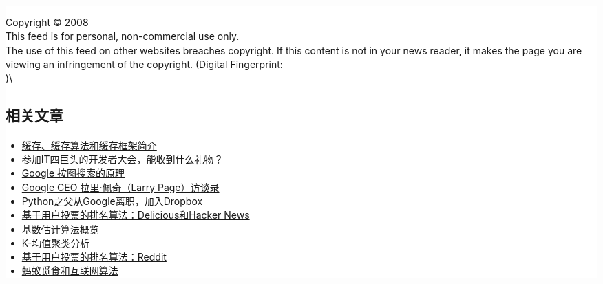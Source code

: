 
* * * * *

Copyright © 2008\
This feed is for personal, non-commercial use only. \
The use of this feed on other websites breaches copyright. If this
content is not in your news reader, it makes the page you are viewing an
infringement of the copyright. (Digital Fingerprint:\
)\

相关文章
--------

-   [缓存、缓存算法和缓存框架简介](http://blog.jobbole.com/30940/)
-   [参加IT四巨头的开发者大会，能收到什么礼物？](http://blog.jobbole.com/31123/)
-   [Google 按图搜索的原理](http://blog.jobbole.com/20536/)
-   [Google CEO 拉里·佩奇（Larry
    Page）访谈录](http://blog.jobbole.com/31288/)
-   [Python之父从Google离职，加入Dropbox](http://blog.jobbole.com/31146/)
-   [基于用户投票的排名算法：Delicious和Hacker
    News](http://blog.jobbole.com/15713/)
-   [基数估计算法概览](http://blog.jobbole.com/30671/)
-   [K-均值聚类分析](http://blog.jobbole.com/16048/)
-   [基于用户投票的排名算法：Reddit](http://blog.jobbole.com/15727/)
-   [蚂蚁觅食和互联网算法](http://blog.jobbole.com/26123/)

